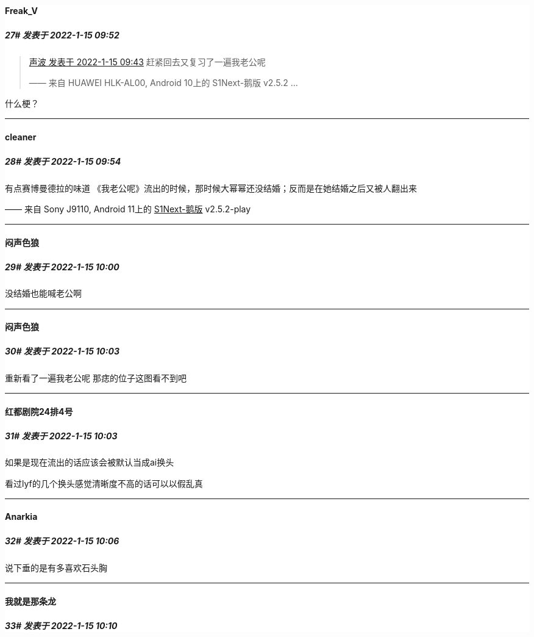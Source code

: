 ####  Freak_V  
##### 27#       发表于 2022-1-15 09:52

<blockquote><a href="httphttps://bbs.saraba1st.com/2b/forum.php?mod=redirect&amp;goto=findpost&amp;pid=54296747&amp;ptid=2047456" target="_blank">声波 发表于 2022-1-15 09:43</a>
赶紧回去又复习了一遍我老公呢

—— 来自 HUAWEI HLK-AL00, Android 10上的 S1Next-鹅版 v2.5.2 ...</blockquote>
什么梗？

*****

####  cleaner  
##### 28#       发表于 2022-1-15 09:54

有点赛博曼德拉的味道
《我老公呢》流出的时候，那时候大幂幂还没结婚；反而是在她结婚之后又被人翻出来

—— 来自 Sony J9110, Android 11上的 [S1Next-鹅版](https://github.com/ykrank/S1-Next/releases) v2.5.2-play

*****

####  闷声色狼  
##### 29#       发表于 2022-1-15 10:00

没结婚也能喊老公啊

*****

####  闷声色狼  
##### 30#       发表于 2022-1-15 10:03

重新看了一遍我老公呢 那痣的位子这图看不到吧



*****

####  红都剧院24排4号  
##### 31#       发表于 2022-1-15 10:03

如果是现在流出的话应该会被默认当成ai换头

看过lyf的几个换头感觉清晰度不高的话可以以假乱真

*****

####  Anarkia  
##### 32#       发表于 2022-1-15 10:06

说下垂的是有多喜欢石头胸

*****

####  我就是那条龙  
##### 33#       发表于 2022-1-15 10:10
